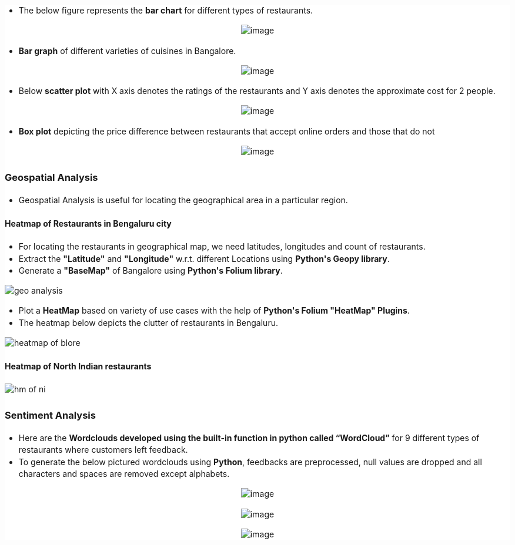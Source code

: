 - The below figure represents the **bar chart** for different types of restaurants.

<p align="center"><img width="657" alt="image" src="https://user-images.githubusercontent.com/71536311/194037589-e36863c3-5416-4e32-8417-2a4374569322.png"></p> 

- **Bar graph** of different varieties of cuisines in Bangalore.

<p align="center"><img width="436" alt="image" src="https://user-images.githubusercontent.com/71536311/194037795-00b5ec12-1978-4cbb-8bf9-c4bb6d376793.png"></p> 

- Below **scatter plot** with X axis denotes the ratings of the restaurants and Y axis denotes the approximate cost for 2 people. 

<p align="center"><img width="512" alt="image" src="https://user-images.githubusercontent.com/71536311/194037948-7d08a98d-3fd9-4797-b96e-bb8e702969ae.png"></p> 

- **Box plot** depicting the price difference between restaurants that accept online orders and those that do not

<p align="center"><img width="341" alt="image" src="https://user-images.githubusercontent.com/71536311/194038465-a933fa89-a360-474e-b8ef-bc8dec129d17.png"></p> 

### Geospatial Analysis
- Geospatial Analysis is useful for locating the geographical area in a particular region. 

#### Heatmap of Restaurants in Bengaluru city
- For locating the restaurants in geographical map, we need latitudes, longitudes and count of restaurants. 
- Extract the **"Latitude"** and **"Longitude"** w.r.t. different Locations using **Python's Geopy library**.
- Generate a **"BaseMap"** of Bangalore using **Python's Folium library**.

![geo analysis](https://user-images.githubusercontent.com/71536311/194526173-42f7e43b-227c-4260-8b01-dbb505b80710.gif)

- Plot a **HeatMap** based on variety of use cases with the help of **Python's Folium "HeatMap" Plugins**.
- The heatmap below depicts the clutter of restaurants in Bengaluru.

![heatmap of blore](https://user-images.githubusercontent.com/71536311/194525572-e888e715-84ea-4a83-a304-a2ac19843997.gif)

#### Heatmap of North Indian restaurants

![hm of ni](https://user-images.githubusercontent.com/71536311/194525587-eca90c7e-3d6b-4f09-b813-6b28a61ee010.gif)

### Sentiment Analysis
- Here are the **Wordclouds developed using the built-in function in python called “WordCloud”** for 9 different types of restaurants where customers left feedback.   
- To generate the below pictured wordclouds using **Python**, feedbacks are preprocessed, null values are dropped and all characters and spaces are removed except alphabets.

<p align="center"><img width="698" alt="image" src="https://user-images.githubusercontent.com/71536311/194528121-df60fde3-4dd3-4c6c-b4d6-c3d79f0b7982.png"></p> 
<p align="center"><img width="690" alt="image" src="https://user-images.githubusercontent.com/71536311/194528242-581f6dbc-7b5b-4950-a865-643fc7f295df.png"></p> 
<p align="center"><img width="690" alt="image" src="https://user-images.githubusercontent.com/71536311/194528323-45b59f60-8a12-476e-a641-1734b9088412.png"></p> 

